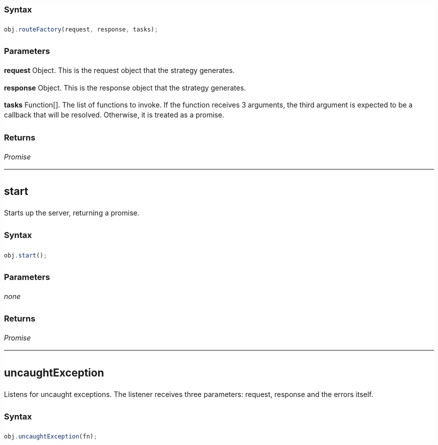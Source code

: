 ### Syntax

```javascript
obj.routeFactory(request, response, tasks);
```

### Parameters

**request**
  Object. This is the request object that the strategy generates.
  
**response**
  Object. This is the response object that the strategy generates.
  
**tasks**
  Function[]. The list of functions to invoke. If the function receives 3 arguments, the third argument is expected to
  be a callback that will be resolved. Otherwise, it is treated as a promise.
  
### Returns

_Promise_

---

## start

Starts up the server, returning a promise.

### Syntax

```javascript
obj.start();
```

### Parameters

_none_
  
### Returns

_Promise_

---

## uncaughtException

Listens for uncaught exceptions. The listener receives three parameters: request, response and the errors itself.

### Syntax

```javascript
obj.uncaughtException(fn);
```
